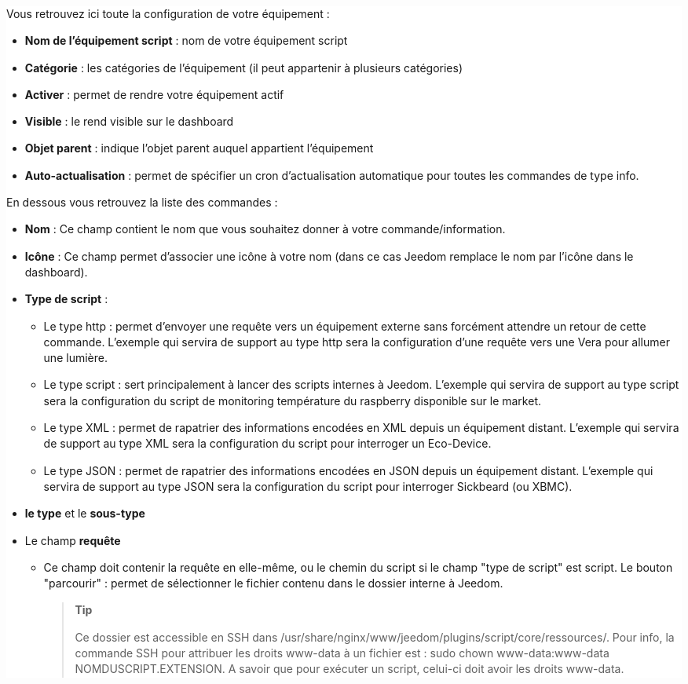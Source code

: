 Vous retrouvez ici toute la configuration de votre équipement :

-   **Nom de l’équipement script** : nom de votre équipement script

-   **Catégorie** : les catégories de l’équipement (il peut appartenir à
    plusieurs catégories)

-   **Activer** : permet de rendre votre équipement actif

-   **Visible** : le rend visible sur le dashboard

-   **Objet parent** : indique l’objet parent auquel appartient
    l’équipement

-   **Auto-actualisation** : permet de spécifier un cron d’actualisation
    automatique pour toutes les commandes de type info.

En dessous vous retrouvez la liste des commandes :

-   **Nom** : Ce champ contient le nom que vous souhaitez donner à
    votre commande/information.

-   **Icône** : Ce champ permet d’associer une icône à votre nom (dans
    ce cas Jeedom remplace le nom par l’icône dans le dashboard).

-   **Type de script** :

    -   Le type http : permet d’envoyer une requête vers un équipement
        externe sans forcément attendre un retour de cette commande.
        L’exemple qui servira de support au type http sera la
        configuration d’une requête vers une Vera pour allumer
        une lumière.

    -   Le type script : sert principalement à lancer des scripts
        internes à Jeedom. L’exemple qui servira de support au type
        script sera la configuration du script de monitoring température
        du raspberry disponible sur le market.

    -   Le type XML : permet de rapatrier des informations encodées en
        XML depuis un équipement distant. L’exemple qui servira de
        support au type XML sera la configuration du script pour
        interroger un Eco-Device.

    -   Le type JSON : permet de rapatrier des informations encodées en
        JSON depuis un équipement distant. L’exemple qui servira de
        support au type JSON sera la configuration du script pour
        interroger Sickbeard (ou XBMC).

-   **le type** et le **sous-type**

-   Le champ **requête**

    -   Ce champ doit contenir la requête en elle-même, ou le chemin du
        script si le champ "type de script" est script. Le bouton
        "parcourir" : permet de sélectionner le fichier contenu dans le
        dossier interne à Jeedom.

        > **Tip**
        >
        > Ce dossier est accessible en SSH
        > dans /usr/share/nginx/www/jeedom/plugins/script/core/ressources/.
        > Pour info, la commande SSH pour attribuer les droits www-data
        > à un fichier est : sudo chown
        > www-data:www-data NOMDUSCRIPT.EXTENSION. A savoir que pour
        > exécuter un script, celui-ci doit avoir les droits www-data.
